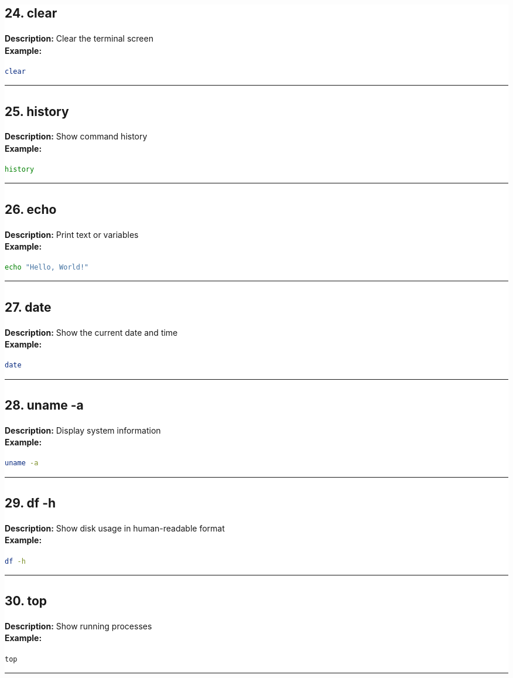 
## **24. clear**
**Description:** Clear the terminal screen  
**Example:**  
```bash
clear
```

---

## **25. history**
**Description:** Show command history  
**Example:**  
```bash
history
```

---

## **26. echo**
**Description:** Print text or variables  
**Example:**  
```bash
echo "Hello, World!"
```

---

## **27. date**
**Description:** Show the current date and time  
**Example:**  
```bash
date
```

---

## **28. uname -a**
**Description:** Display system information  
**Example:**  
```bash
uname -a
```

---

## **29. df -h**
**Description:** Show disk usage in human-readable format  
**Example:**  
```bash
df -h
```

---

## **30. top**
**Description:** Show running processes  
**Example:**  
```bash
top
```

---

